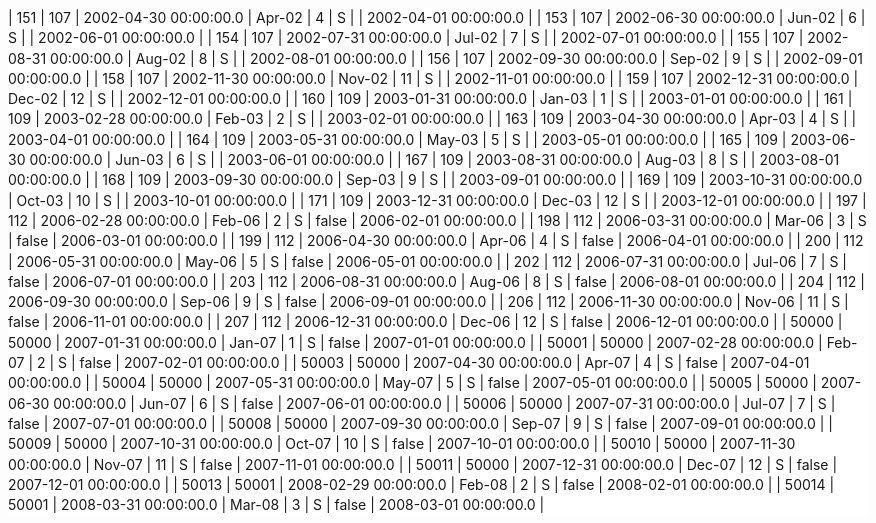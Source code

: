 |         151          |  107  | 2002-04-30 00:00:00.0 | Apr-02 |      4      |        S        |                 | 2002-04-01 00:00:00.0 |
|         153          |  107  | 2002-06-30 00:00:00.0 | Jun-02 |      6      |        S        |                 | 2002-06-01 00:00:00.0 |
|         154          |  107  | 2002-07-31 00:00:00.0 | Jul-02 |      7      |        S        |                 | 2002-07-01 00:00:00.0 |
|         155          |  107  | 2002-08-31 00:00:00.0 | Aug-02 |      8      |        S        |                 | 2002-08-01 00:00:00.0 |
|         156          |  107  | 2002-09-30 00:00:00.0 | Sep-02 |      9      |        S        |                 | 2002-09-01 00:00:00.0 |
|         158          |  107  | 2002-11-30 00:00:00.0 | Nov-02 |     11      |        S        |                 | 2002-11-01 00:00:00.0 |
|         159          |  107  | 2002-12-31 00:00:00.0 | Dec-02 |     12      |        S        |                 | 2002-12-01 00:00:00.0 |
|         160          |  109  | 2003-01-31 00:00:00.0 | Jan-03 |      1      |        S        |                 | 2003-01-01 00:00:00.0 |
|         161          |  109  | 2003-02-28 00:00:00.0 | Feb-03 |      2      |        S        |                 | 2003-02-01 00:00:00.0 |
|         163          |  109  | 2003-04-30 00:00:00.0 | Apr-03 |      4      |        S        |                 | 2003-04-01 00:00:00.0 |
|         164          |  109  | 2003-05-31 00:00:00.0 | May-03 |      5      |        S        |                 | 2003-05-01 00:00:00.0 |
|         165          |  109  | 2003-06-30 00:00:00.0 | Jun-03 |      6      |        S        |                 | 2003-06-01 00:00:00.0 |
|         167          |  109  | 2003-08-31 00:00:00.0 | Aug-03 |      8      |        S        |                 | 2003-08-01 00:00:00.0 |
|         168          |  109  | 2003-09-30 00:00:00.0 | Sep-03 |      9      |        S        |                 | 2003-09-01 00:00:00.0 |
|         169          |  109  | 2003-10-31 00:00:00.0 | Oct-03 |     10      |        S        |                 | 2003-10-01 00:00:00.0 |
|         171          |  109  | 2003-12-31 00:00:00.0 | Dec-03 |     12      |        S        |                 | 2003-12-01 00:00:00.0 |
|         197          |  112  | 2006-02-28 00:00:00.0 | Feb-06 |      2      |        S        |      false      | 2006-02-01 00:00:00.0 |
|         198          |  112  | 2006-03-31 00:00:00.0 | Mar-06 |      3      |        S        |      false      | 2006-03-01 00:00:00.0 |
|         199          |  112  | 2006-04-30 00:00:00.0 | Apr-06 |      4      |        S        |      false      | 2006-04-01 00:00:00.0 |
|         200          |  112  | 2006-05-31 00:00:00.0 | May-06 |      5      |        S        |      false      | 2006-05-01 00:00:00.0 |
|         202          |  112  | 2006-07-31 00:00:00.0 | Jul-06 |      7      |        S        |      false      | 2006-07-01 00:00:00.0 |
|         203          |  112  | 2006-08-31 00:00:00.0 | Aug-06 |      8      |        S        |      false      | 2006-08-01 00:00:00.0 |
|         204          |  112  | 2006-09-30 00:00:00.0 | Sep-06 |      9      |        S        |      false      | 2006-09-01 00:00:00.0 |
|         206          |  112  | 2006-11-30 00:00:00.0 | Nov-06 |     11      |        S        |      false      | 2006-11-01 00:00:00.0 |
|         207          |  112  | 2006-12-31 00:00:00.0 | Dec-06 |     12      |        S        |      false      | 2006-12-01 00:00:00.0 |
|        50000         | 50000 | 2007-01-31 00:00:00.0 | Jan-07 |      1      |        S        |      false      | 2007-01-01 00:00:00.0 |
|        50001         | 50000 | 2007-02-28 00:00:00.0 | Feb-07 |      2      |        S        |      false      | 2007-02-01 00:00:00.0 |
|        50003         | 50000 | 2007-04-30 00:00:00.0 | Apr-07 |      4      |        S        |      false      | 2007-04-01 00:00:00.0 |
|        50004         | 50000 | 2007-05-31 00:00:00.0 | May-07 |      5      |        S        |      false      | 2007-05-01 00:00:00.0 |
|        50005         | 50000 | 2007-06-30 00:00:00.0 | Jun-07 |      6      |        S        |      false      | 2007-06-01 00:00:00.0 |
|        50006         | 50000 | 2007-07-31 00:00:00.0 | Jul-07 |      7      |        S        |      false      | 2007-07-01 00:00:00.0 |
|        50008         | 50000 | 2007-09-30 00:00:00.0 | Sep-07 |      9      |        S        |      false      | 2007-09-01 00:00:00.0 |
|        50009         | 50000 | 2007-10-31 00:00:00.0 | Oct-07 |     10      |        S        |      false      | 2007-10-01 00:00:00.0 |
|        50010         | 50000 | 2007-11-30 00:00:00.0 | Nov-07 |     11      |        S        |      false      | 2007-11-01 00:00:00.0 |
|        50011         | 50000 | 2007-12-31 00:00:00.0 | Dec-07 |     12      |        S        |      false      | 2007-12-01 00:00:00.0 |
|        50013         | 50001 | 2008-02-29 00:00:00.0 | Feb-08 |      2      |        S        |      false      | 2008-02-01 00:00:00.0 |
|        50014         | 50001 | 2008-03-31 00:00:00.0 | Mar-08 |      3      |        S        |      false      | 2008-03-01 00:00:00.0 |